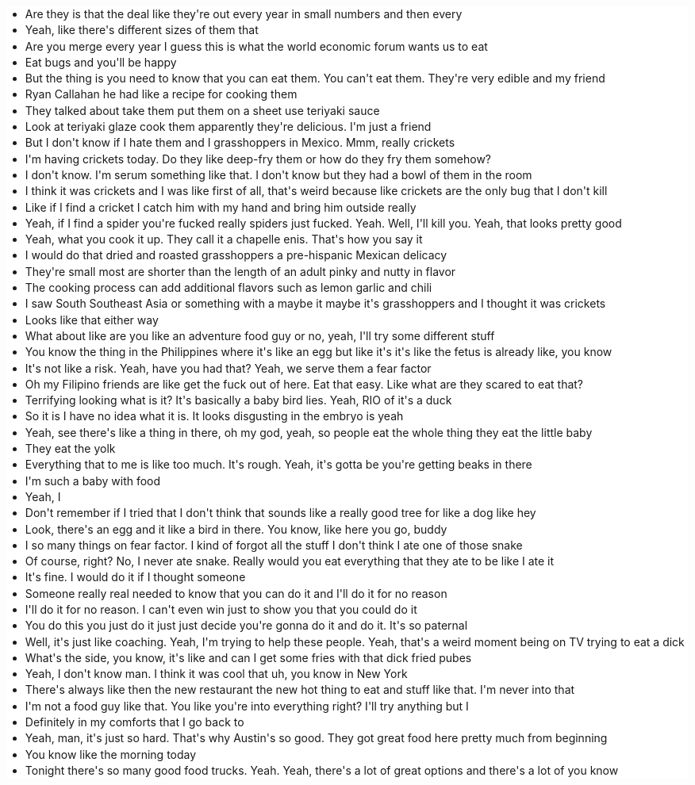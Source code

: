 *  Are they is that the deal like they're out every year in small numbers and then every
*  Yeah, like there's different sizes of them that
*  Are you merge every year I guess this is what the world economic forum wants us to eat
*  Eat bugs and you'll be happy
*  But the thing is you need to know that you can eat them. You can't eat them. They're very edible and my friend
*  Ryan Callahan he had like a recipe for cooking them
*  They talked about take them put them on a sheet use teriyaki sauce
*  Look at teriyaki glaze cook them apparently they're delicious. I'm just a friend
*  But I don't know if I hate them and I grasshoppers in Mexico. Mmm, really crickets
*  I'm having crickets today. Do they like deep-fry them or how do they fry them somehow?
*  I don't know. I'm serum something like that. I don't know but they had a bowl of them in the room
*  I think it was crickets and I was like first of all, that's weird because like crickets are the only bug that I don't kill
*  Like if I find a cricket I catch him with my hand and bring him outside really
*  Yeah, if I find a spider you're fucked really spiders just fucked. Yeah. Well, I'll kill you. Yeah, that looks pretty good
*  Yeah, what you cook it up. They call it a chapelle enis. That's how you say it
*  I would do that dried and roasted grasshoppers a pre-hispanic Mexican delicacy
*  They're small most are shorter than the length of an adult pinky and nutty in flavor
*  The cooking process can add additional flavors such as lemon garlic and chili
*  I saw South Southeast Asia or something with a maybe it maybe it's grasshoppers and I thought it was crickets
*  Looks like that either way
*  What about like are you like an adventure food guy or no, yeah, I'll try some different stuff
*  You know the thing in the Philippines where it's like an egg but like it's it's like the fetus is already like, you know
*  It's not like a risk. Yeah, have you had that? Yeah, we serve them a fear factor
*  Oh my Filipino friends are like get the fuck out of here. Eat that easy. Like what are they scared to eat that?
*  Terrifying looking what is it? It's basically a baby bird lies. Yeah, RIO of it's a duck
*  So it is I have no idea what it is. It looks disgusting in the embryo is yeah
*  Yeah, see there's like a thing in there, oh my god, yeah, so people eat the whole thing they eat the little baby
*  They eat the yolk
*  Everything that to me is like too much. It's rough. Yeah, it's gotta be you're getting beaks in there
*  I'm such a baby with food
*  Yeah, I
*  Don't remember if I tried that I don't think that sounds like a really good tree for like a dog like hey
*  Look, there's an egg and it like a bird in there. You know, like here you go, buddy
*  I so many things on fear factor. I kind of forgot all the stuff I don't think I ate one of those snake
*  Of course, right? No, I never ate snake. Really would you eat everything that they ate to be like I ate it
*  It's fine. I would do it if I thought someone
*  Someone really real needed to know that you can do it and I'll do it for no reason
*  I'll do it for no reason. I can't even win just to show you that you could do it
*  You do this you just do it just just decide you're gonna do it and do it. It's so paternal
*  Well, it's just like coaching. Yeah, I'm trying to help these people. Yeah, that's a weird moment being on TV trying to eat a dick
*  What's the side, you know, it's like and can I get some fries with that dick fried pubes
*  Yeah, I don't know man. I think it was cool that uh, you know in New York
*  There's always like then the new restaurant the new hot thing to eat and stuff like that. I'm never into that
*  I'm not a food guy like that. You like you're into everything right? I'll try anything but I
*  Definitely in my comforts that I go back to
*  Yeah, man, it's just so hard. That's why Austin's so good. They got great food here pretty much from beginning
*  You know like the morning today
*  Tonight there's so many good food trucks. Yeah. Yeah, there's a lot of great options and there's a lot of you know